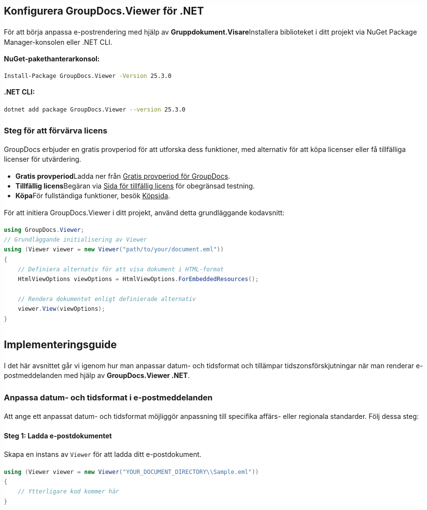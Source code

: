 ## Konfigurera GroupDocs.Viewer för .NET

För att börja anpassa e-postrendering med hjälp av **Gruppdokument.Visare**Installera biblioteket i ditt projekt via NuGet Package Manager-konsolen eller .NET CLI.

**NuGet-pakethanterarkonsol:**
```bash
Install-Package GroupDocs.Viewer -Version 25.3.0
```

**.NET CLI:**
```bash
dotnet add package GroupDocs.Viewer --version 25.3.0
```

### Steg för att förvärva licens
GroupDocs erbjuder en gratis provperiod för att utforska dess funktioner, med alternativ för att köpa licenser eller få tillfälliga licenser för utvärdering.
- **Gratis provperiod**Ladda ner från [Gratis provperiod för GroupDocs](https://releases.groupdocs.com/viewer/net/).
- **Tillfällig licens**Begäran via [Sida för tillfällig licens](https://purchase.groupdocs.com/temporary-license/) för obegränsad testning.
- **Köpa**För fullständiga funktioner, besök [Köpsida](https://purchase.groupdocs.com/buy).

För att initiera GroupDocs.Viewer i ditt projekt, använd detta grundläggande kodavsnitt:
```csharp
using GroupDocs.Viewer;
// Grundläggande initialisering av Viewer
using (Viewer viewer = new Viewer("path/to/your/document.eml"))
{
    // Definiera alternativ för att visa dokument i HTML-format
    HtmlViewOptions viewOptions = HtmlViewOptions.ForEmbeddedResources();
    
    // Rendera dokumentet enligt definierade alternativ
    viewer.View(viewOptions);
}
```

## Implementeringsguide
I det här avsnittet går vi igenom hur man anpassar datum- och tidsformat och tillämpar tidszonsförskjutningar när man renderar e-postmeddelanden med hjälp av **GroupDocs.Viewer .NET**.

### Anpassa datum- och tidsformat i e-postmeddelanden

Att ange ett anpassat datum- och tidsformat möjliggör anpassning till specifika affärs- eller regionala standarder. Följ dessa steg:

#### Steg 1: Ladda e-postdokumentet
Skapa en instans av `Viewer` för att ladda ditt e-postdokument.
```csharp
using (Viewer viewer = new Viewer("YOUR_DOCUMENT_DIRECTORY\\Sample.eml"))
{
    // Ytterligare kod kommer här
}
```
